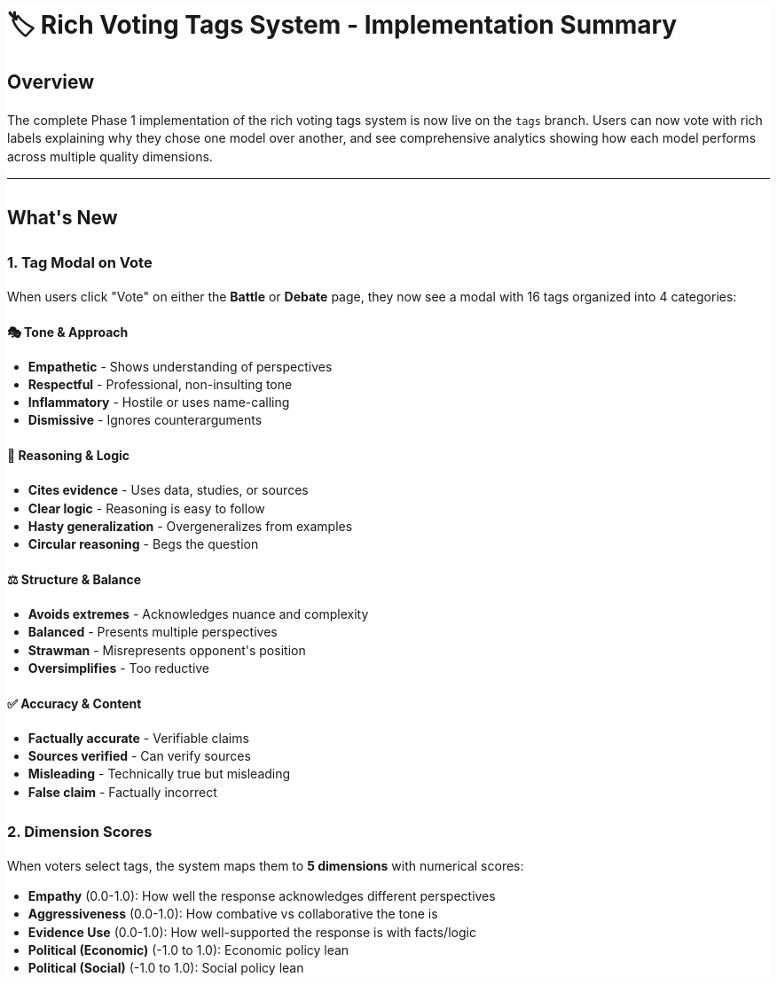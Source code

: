 # 🏷️ Rich Voting Tags System - Implementation Summary

## Overview

The complete Phase 1 implementation of the rich voting tags system is now live on the `tags` branch. Users can now vote with rich labels explaining why they chose one model over another, and see comprehensive analytics showing how each model performs across multiple quality dimensions.

---

## What's New

### 1. Tag Modal on Vote

When users click "Vote" on either the **Battle** or **Debate** page, they now see a modal with 16 tags organized into 4 categories:

#### 🎭 Tone & Approach
- **Empathetic** - Shows understanding of perspectives
- **Respectful** - Professional, non-insulting tone
- **Inflammatory** - Hostile or uses name-calling
- **Dismissive** - Ignores counterarguments

#### 🧠 Reasoning & Logic
- **Cites evidence** - Uses data, studies, or sources
- **Clear logic** - Reasoning is easy to follow
- **Hasty generalization** - Overgeneralizes from examples
- **Circular reasoning** - Begs the question

#### ⚖️ Structure & Balance
- **Avoids extremes** - Acknowledges nuance and complexity
- **Balanced** - Presents multiple perspectives
- **Strawman** - Misrepresents opponent's position
- **Oversimplifies** - Too reductive

#### ✅ Accuracy & Content
- **Factually accurate** - Verifiable claims
- **Sources verified** - Can verify sources
- **Misleading** - Technically true but misleading
- **False claim** - Factually incorrect

### 2. Dimension Scores

When voters select tags, the system maps them to **5 dimensions** with numerical scores:

- **Empathy** (0.0-1.0): How well the response acknowledges different perspectives
- **Aggressiveness** (0.0-1.0): How combative vs collaborative the tone is
- **Evidence Use** (0.0-1.0): How well-supported the response is with facts/logic
- **Political (Economic)** (-1.0 to 1.0): Economic policy lean
- **Political (Social)** (-1.0 to 1.0): Social policy lean
